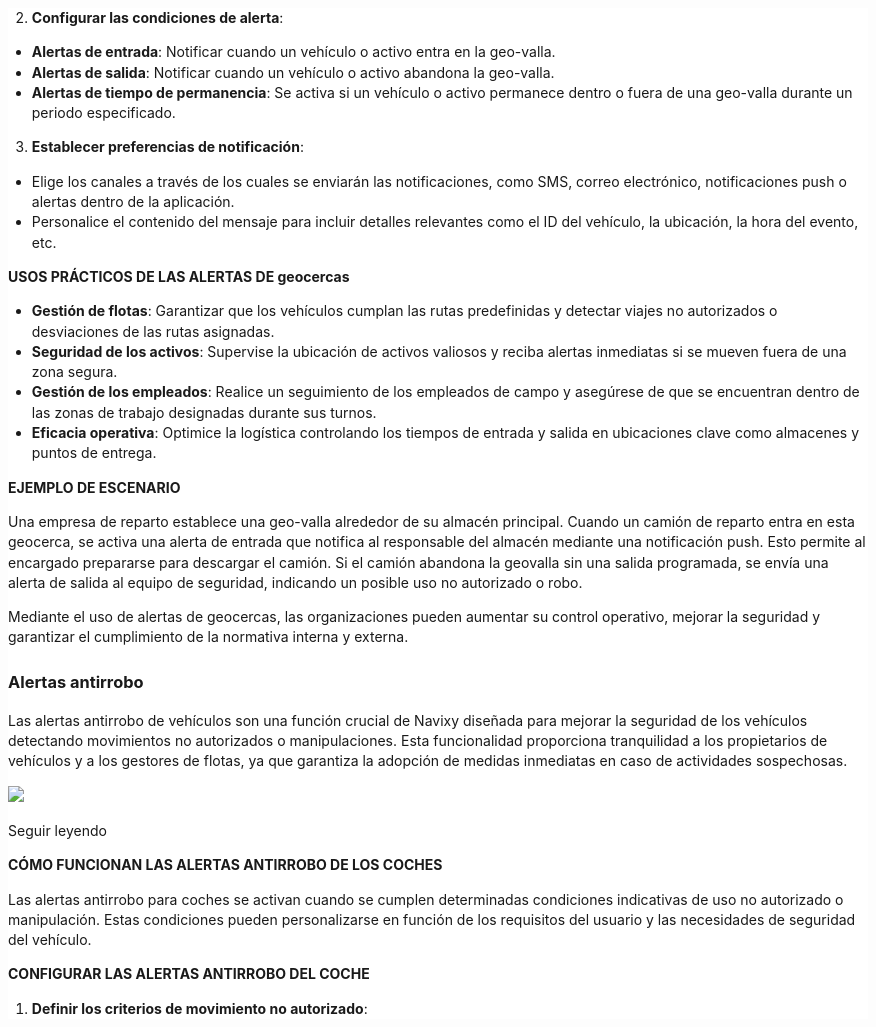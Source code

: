 2. **Configurar las condiciones de alerta**:

* **Alertas de entrada**: Notificar cuando un vehículo o activo entra en la geo-valla.
* **Alertas de salida**: Notificar cuando un vehículo o activo abandona la geo-valla.
* **Alertas de tiempo de permanencia**: Se activa si un vehículo o activo permanece dentro o fuera de una geo-valla durante un periodo especificado.

3. **Establecer preferencias de notificación**:

* Elige los canales a través de los cuales se enviarán las notificaciones, como SMS, correo electrónico, notificaciones push o alertas dentro de la aplicación.
* Personalice el contenido del mensaje para incluir detalles relevantes como el ID del vehículo, la ubicación, la hora del evento, etc.

**USOS PRÁCTICOS DE LAS ALERTAS DE geocercas**

* **Gestión de flotas**: Garantizar que los vehículos cumplan las rutas predefinidas y detectar viajes no autorizados o desviaciones de las rutas asignadas.
* **Seguridad de los activos**: Supervise la ubicación de activos valiosos y reciba alertas inmediatas si se mueven fuera de una zona segura.
* **Gestión de los empleados**: Realice un seguimiento de los empleados de campo y asegúrese de que se encuentran dentro de las zonas de trabajo designadas durante sus turnos.
* **Eficacia operativa**: Optimice la logística controlando los tiempos de entrada y salida en ubicaciones clave como almacenes y puntos de entrega.

**EJEMPLO DE ESCENARIO**

Una empresa de reparto establece una geo-valla alrededor de su almacén principal. Cuando un camión de reparto entra en esta geocerca, se activa una alerta de entrada que notifica al responsable del almacén mediante una notificación push. Esto permite al encargado prepararse para descargar el camión. Si el camión abandona la geovalla sin una salida programada, se envía una alerta de salida al equipo de seguridad, indicando un posible uso no autorizado o robo.

Mediante el uso de alertas de geocercas, las organizaciones pueden aumentar su control operativo, mejorar la seguridad y garantizar el cumplimiento de la normativa interna y externa.

### Alertas antirrobo

Las alertas antirrobo de vehículos son una función crucial de Navixy diseñada para mejorar la seguridad de los vehículos detectando movimientos no autorizados o manipulaciones. Esta funcionalidad proporciona tranquilidad a los propietarios de vehículos y a los gestores de flotas, ya que garantiza la adopción de medidas inmediatas en caso de actividades sospechosas.

![](https://squaregps.atlassian.net/wiki/images/icons/grey_arrow_down.png)

Seguir leyendo

**CÓMO FUNCIONAN LAS ALERTAS ANTIRROBO DE LOS COCHES**

Las alertas antirrobo para coches se activan cuando se cumplen determinadas condiciones indicativas de uso no autorizado o manipulación. Estas condiciones pueden personalizarse en función de los requisitos del usuario y las necesidades de seguridad del vehículo.

**CONFIGURAR LAS ALERTAS ANTIRROBO DEL COCHE**

1. **Definir los criterios de movimiento no autorizado**:
